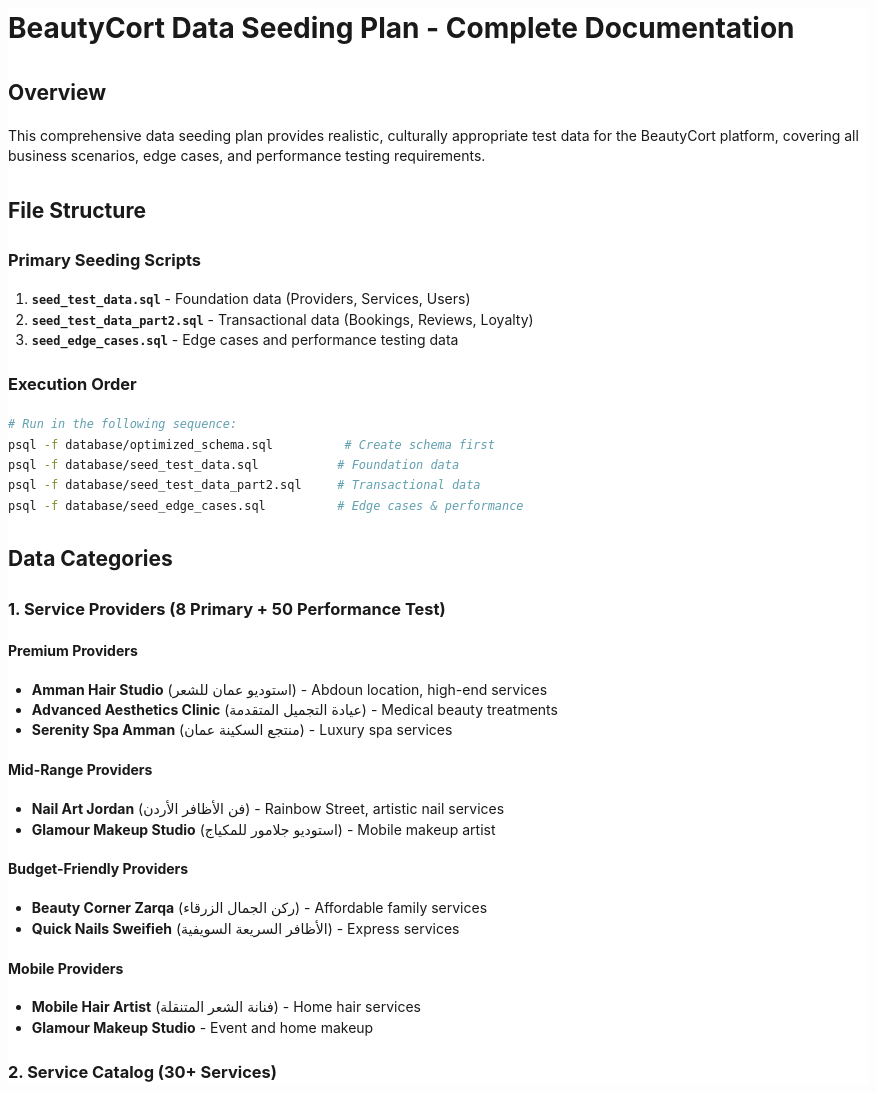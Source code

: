 # BeautyCort Data Seeding Plan - Complete Documentation

## Overview

This comprehensive data seeding plan provides realistic, culturally appropriate test data for the BeautyCort platform, covering all business scenarios, edge cases, and performance testing requirements.

## File Structure

### Primary Seeding Scripts

1. **`seed_test_data.sql`** - Foundation data (Providers, Services, Users)
2. **`seed_test_data_part2.sql`** - Transactional data (Bookings, Reviews, Loyalty)
3. **`seed_edge_cases.sql`** - Edge cases and performance testing data

### Execution Order

```bash
# Run in the following sequence:
psql -f database/optimized_schema.sql          # Create schema first
psql -f database/seed_test_data.sql           # Foundation data
psql -f database/seed_test_data_part2.sql     # Transactional data
psql -f database/seed_edge_cases.sql          # Edge cases & performance
```

## Data Categories

### 1. Service Providers (8 Primary + 50 Performance Test)

#### **Premium Providers**
- **Amman Hair Studio** (استوديو عمان للشعر) - Abdoun location, high-end services
- **Advanced Aesthetics Clinic** (عيادة التجميل المتقدمة) - Medical beauty treatments
- **Serenity Spa Amman** (منتجع السكينة عمان) - Luxury spa services

#### **Mid-Range Providers**
- **Nail Art Jordan** (فن الأظافر الأردن) - Rainbow Street, artistic nail services
- **Glamour Makeup Studio** (استوديو جلامور للمكياج) - Mobile makeup artist

#### **Budget-Friendly Providers**
- **Beauty Corner Zarqa** (ركن الجمال الزرقاء) - Affordable family services
- **Quick Nails Sweifieh** (الأظافر السريعة السويفية) - Express services

#### **Mobile Providers**
- **Mobile Hair Artist** (فنانة الشعر المتنقلة) - Home hair services
- **Glamour Makeup Studio** - Event and home makeup

### 2. Service Catalog (30+ Services)
